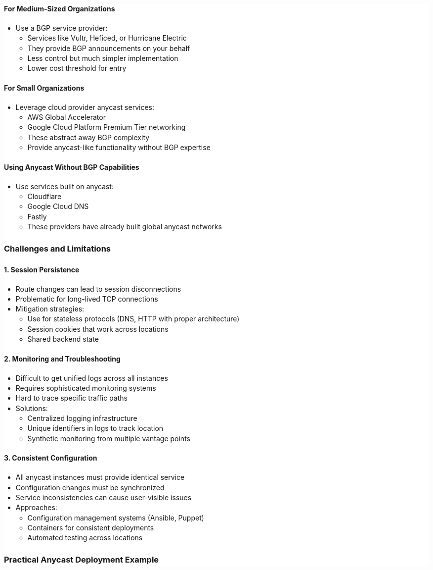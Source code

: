 #### For Medium-Sized Organizations
- Use a BGP service provider:
  - Services like Vultr, Heficed, or Hurricane Electric
  - They provide BGP announcements on your behalf
  - Less control but much simpler implementation
  - Lower cost threshold for entry

#### For Small Organizations
- Leverage cloud provider anycast services:
  - AWS Global Accelerator
  - Google Cloud Platform Premium Tier networking
  - These abstract away BGP complexity
  - Provide anycast-like functionality without BGP expertise

#### Using Anycast Without BGP Capabilities
- Use services built on anycast:
  - Cloudflare
  - Google Cloud DNS
  - Fastly
  - These providers have already built global anycast networks

### Challenges and Limitations

#### 1. Session Persistence
- Route changes can lead to session disconnections
- Problematic for long-lived TCP connections
- Mitigation strategies:
  - Use for stateless protocols (DNS, HTTP with proper architecture)
  - Session cookies that work across locations
  - Shared backend state

#### 2. Monitoring and Troubleshooting
- Difficult to get unified logs across all instances
- Requires sophisticated monitoring systems
- Hard to trace specific traffic paths
- Solutions:
  - Centralized logging infrastructure
  - Unique identifiers in logs to track location
  - Synthetic monitoring from multiple vantage points

#### 3. Consistent Configuration
- All anycast instances must provide identical service
- Configuration changes must be synchronized
- Service inconsistencies can cause user-visible issues
- Approaches:
  - Configuration management systems (Ansible, Puppet)
  - Containers for consistent deployments
  - Automated testing across locations

### Practical Anycast Deployment Example
